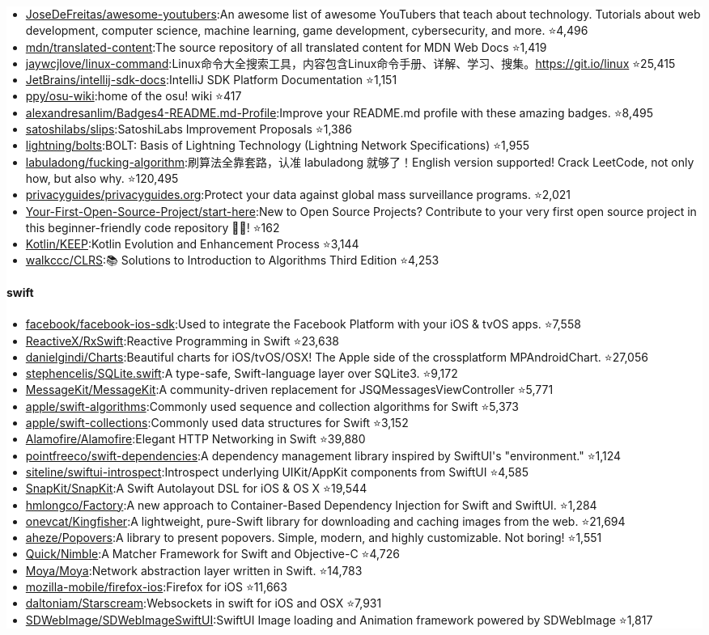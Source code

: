 * [JoseDeFreitas/awesome-youtubers](https://github.com/JoseDeFreitas/awesome-youtubers):An awesome list of awesome YouTubers that teach about technology. Tutorials about web development, computer science, machine learning, game development, cybersecurity, and more. ⭐4,496
* [mdn/translated-content](https://github.com/mdn/translated-content):The source repository of all translated content for MDN Web Docs ⭐1,419
* [jaywcjlove/linux-command](https://github.com/jaywcjlove/linux-command):Linux命令大全搜索工具，内容包含Linux命令手册、详解、学习、搜集。https://git.io/linux ⭐25,415
* [JetBrains/intellij-sdk-docs](https://github.com/JetBrains/intellij-sdk-docs):IntelliJ SDK Platform Documentation ⭐1,151
* [ppy/osu-wiki](https://github.com/ppy/osu-wiki):home of the osu! wiki ⭐417
* [alexandresanlim/Badges4-README.md-Profile](https://github.com/alexandresanlim/Badges4-README.md-Profile):Improve your README.md profile with these amazing badges. ⭐8,495
* [satoshilabs/slips](https://github.com/satoshilabs/slips):SatoshiLabs Improvement Proposals ⭐1,386
* [lightning/bolts](https://github.com/lightning/bolts):BOLT: Basis of Lightning Technology (Lightning Network Specifications) ⭐1,955
* [labuladong/fucking-algorithm](https://github.com/labuladong/fucking-algorithm):刷算法全靠套路，认准 labuladong 就够了！English version supported! Crack LeetCode, not only how, but also why. ⭐120,495
* [privacyguides/privacyguides.org](https://github.com/privacyguides/privacyguides.org):Protect your data against global mass surveillance programs. ⭐2,021
* [Your-First-Open-Source-Project/start-here](https://github.com/Your-First-Open-Source-Project/start-here):New to Open Source Projects? Contribute to your very first open source project in this beginner-friendly code repository 👨‍💻! ⭐162
* [Kotlin/KEEP](https://github.com/Kotlin/KEEP):Kotlin Evolution and Enhancement Process ⭐3,144
* [walkccc/CLRS](https://github.com/walkccc/CLRS):📚 Solutions to Introduction to Algorithms Third Edition ⭐4,253

#### swift
* [facebook/facebook-ios-sdk](https://github.com/facebook/facebook-ios-sdk):Used to integrate the Facebook Platform with your iOS & tvOS apps. ⭐7,558
* [ReactiveX/RxSwift](https://github.com/ReactiveX/RxSwift):Reactive Programming in Swift ⭐23,638
* [danielgindi/Charts](https://github.com/danielgindi/Charts):Beautiful charts for iOS/tvOS/OSX! The Apple side of the crossplatform MPAndroidChart. ⭐27,056
* [stephencelis/SQLite.swift](https://github.com/stephencelis/SQLite.swift):A type-safe, Swift-language layer over SQLite3. ⭐9,172
* [MessageKit/MessageKit](https://github.com/MessageKit/MessageKit):A community-driven replacement for JSQMessagesViewController ⭐5,771
* [apple/swift-algorithms](https://github.com/apple/swift-algorithms):Commonly used sequence and collection algorithms for Swift ⭐5,373
* [apple/swift-collections](https://github.com/apple/swift-collections):Commonly used data structures for Swift ⭐3,152
* [Alamofire/Alamofire](https://github.com/Alamofire/Alamofire):Elegant HTTP Networking in Swift ⭐39,880
* [pointfreeco/swift-dependencies](https://github.com/pointfreeco/swift-dependencies):A dependency management library inspired by SwiftUI's "environment." ⭐1,124
* [siteline/swiftui-introspect](https://github.com/siteline/swiftui-introspect):Introspect underlying UIKit/AppKit components from SwiftUI ⭐4,585
* [SnapKit/SnapKit](https://github.com/SnapKit/SnapKit):A Swift Autolayout DSL for iOS & OS X ⭐19,544
* [hmlongco/Factory](https://github.com/hmlongco/Factory):A new approach to Container-Based Dependency Injection for Swift and SwiftUI. ⭐1,284
* [onevcat/Kingfisher](https://github.com/onevcat/Kingfisher):A lightweight, pure-Swift library for downloading and caching images from the web. ⭐21,694
* [aheze/Popovers](https://github.com/aheze/Popovers):A library to present popovers. Simple, modern, and highly customizable. Not boring! ⭐1,551
* [Quick/Nimble](https://github.com/Quick/Nimble):A Matcher Framework for Swift and Objective-C ⭐4,726
* [Moya/Moya](https://github.com/Moya/Moya):Network abstraction layer written in Swift. ⭐14,783
* [mozilla-mobile/firefox-ios](https://github.com/mozilla-mobile/firefox-ios):Firefox for iOS ⭐11,663
* [daltoniam/Starscream](https://github.com/daltoniam/Starscream):Websockets in swift for iOS and OSX ⭐7,931
* [SDWebImage/SDWebImageSwiftUI](https://github.com/SDWebImage/SDWebImageSwiftUI):SwiftUI Image loading and Animation framework powered by SDWebImage ⭐1,817